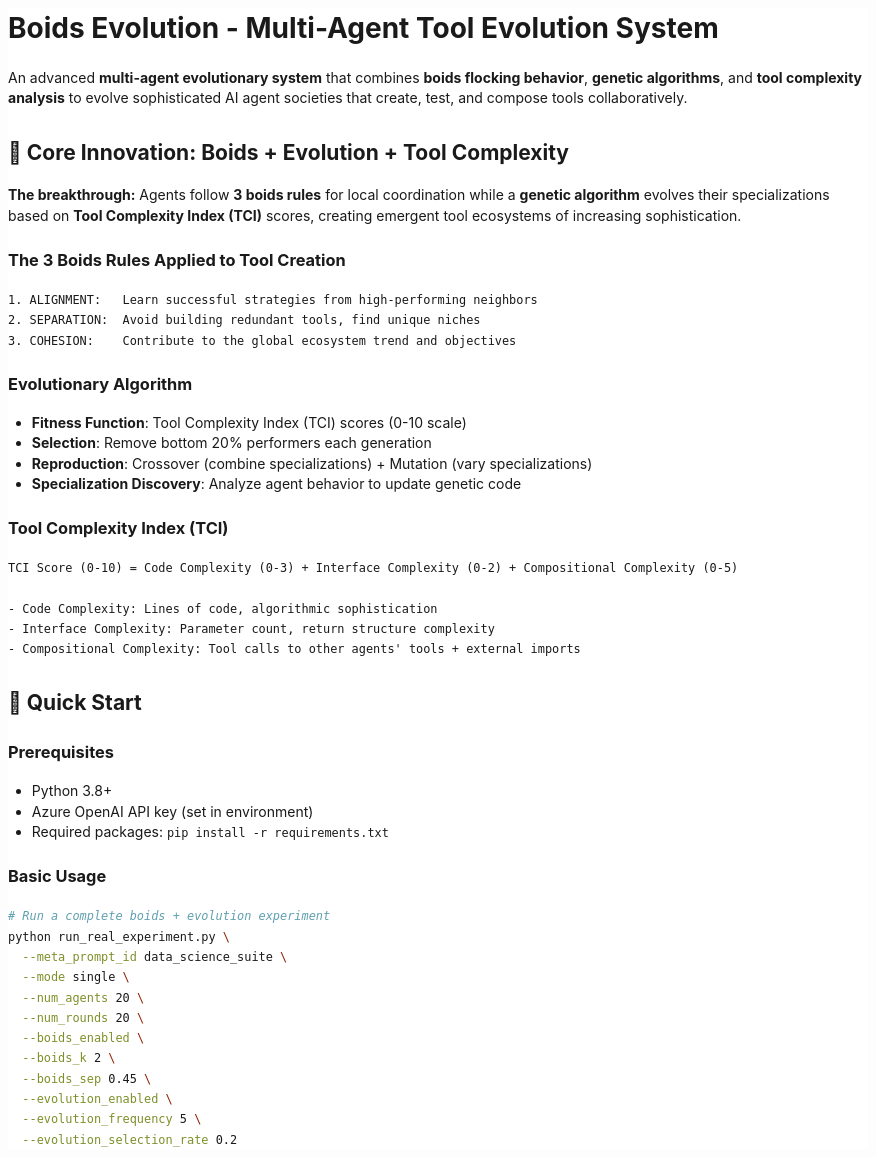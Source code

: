 # Boids Evolution - Multi-Agent Tool Evolution System

An advanced **multi-agent evolutionary system** that combines **boids flocking behavior**, **genetic algorithms**, and **tool complexity analysis** to evolve sophisticated AI agent societies that create, test, and compose tools collaboratively.

## 🎯 Core Innovation: Boids + Evolution + Tool Complexity

**The breakthrough:** Agents follow **3 boids rules** for local coordination while a **genetic algorithm** evolves their specializations based on **Tool Complexity Index (TCI)** scores, creating emergent tool ecosystems of increasing sophistication.

### The 3 Boids Rules Applied to Tool Creation
```
1. ALIGNMENT:   Learn successful strategies from high-performing neighbors
2. SEPARATION:  Avoid building redundant tools, find unique niches  
3. COHESION:    Contribute to the global ecosystem trend and objectives
```

### Evolutionary Algorithm
- **Fitness Function**: Tool Complexity Index (TCI) scores (0-10 scale)
- **Selection**: Remove bottom 20% performers each generation
- **Reproduction**: Crossover (combine specializations) + Mutation (vary specializations)
- **Specialization Discovery**: Analyze agent behavior to update genetic code

### Tool Complexity Index (TCI)
```
TCI Score (0-10) = Code Complexity (0-3) + Interface Complexity (0-2) + Compositional Complexity (0-5)

- Code Complexity: Lines of code, algorithmic sophistication
- Interface Complexity: Parameter count, return structure complexity  
- Compositional Complexity: Tool calls to other agents' tools + external imports
```

## 🚀 Quick Start

### Prerequisites
- Python 3.8+
- Azure OpenAI API key (set in environment)
- Required packages: `pip install -r requirements.txt`

### Basic Usage

```bash
# Run a complete boids + evolution experiment
python run_real_experiment.py \
  --meta_prompt_id data_science_suite \
  --mode single \
  --num_agents 20 \
  --num_rounds 20 \
  --boids_enabled \
  --boids_k 2 \
  --boids_sep 0.45 \
  --evolution_enabled \
  --evolution_frequency 5 \
  --evolution_selection_rate 0.2
```
